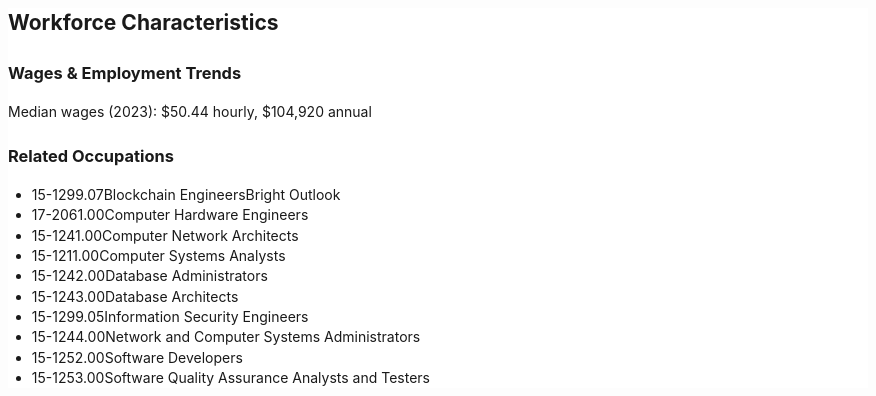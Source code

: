 ## Workforce Characteristics
### Wages & Employment Trends
Median wages (2023): $50.44 hourly, $104,920 annual

### Related Occupations
- 15-1299.07Blockchain EngineersBright Outlook
- 17-2061.00Computer Hardware Engineers
- 15-1241.00Computer Network Architects
- 15-1211.00Computer Systems Analysts
- 15-1242.00Database Administrators
- 15-1243.00Database Architects
- 15-1299.05Information Security Engineers
- 15-1244.00Network and Computer Systems Administrators
- 15-1252.00Software Developers
- 15-1253.00Software Quality Assurance Analysts and Testers